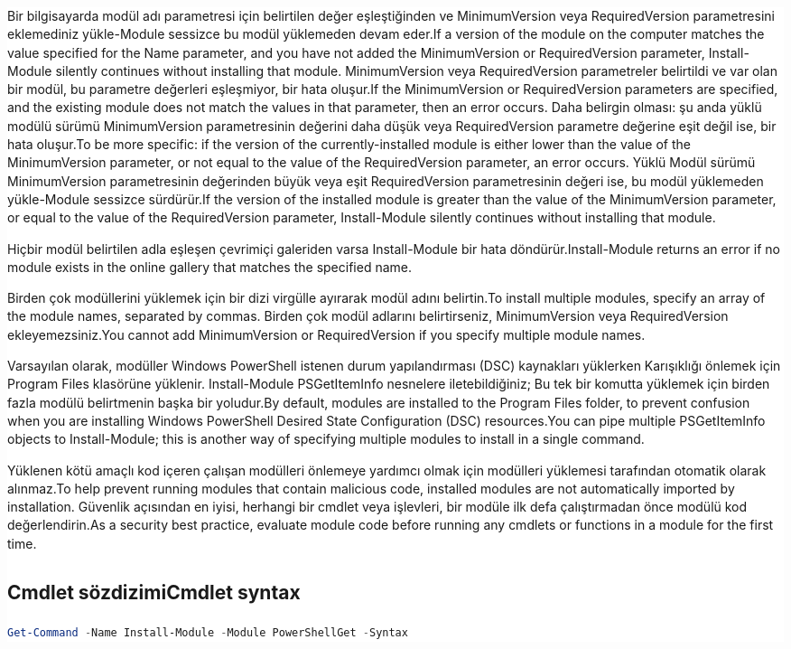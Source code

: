 <span data-ttu-id="e2ab6-125">Bir bilgisayarda modül adı parametresi için belirtilen değer eşleştiğinden ve MinimumVersion veya RequiredVersion parametresini eklemediniz yükle-Module sessizce bu modül yüklemeden devam eder.</span><span class="sxs-lookup"><span data-stu-id="e2ab6-125">If a version of the module on the computer matches the value specified for the Name parameter, and you have not added the MinimumVersion or RequiredVersion parameter, Install-Module silently continues without installing that module.</span></span> <span data-ttu-id="e2ab6-126">MinimumVersion veya RequiredVersion parametreler belirtildi ve var olan bir modül, bu parametre değerleri eşleşmiyor, bir hata oluşur.</span><span class="sxs-lookup"><span data-stu-id="e2ab6-126">If the MinimumVersion or RequiredVersion parameters are specified, and the existing module does not match the values in that parameter, then an error occurs.</span></span> <span data-ttu-id="e2ab6-127">Daha belirgin olması: şu anda yüklü modülü sürümü MinimumVersion parametresinin değerini daha düşük veya RequiredVersion parametre değerine eşit değil ise, bir hata oluşur.</span><span class="sxs-lookup"><span data-stu-id="e2ab6-127">To be more specific: if the version of the currently-installed module is either lower than the value of the MinimumVersion parameter, or not equal to the value of the RequiredVersion parameter, an error occurs.</span></span> <span data-ttu-id="e2ab6-128">Yüklü Modül sürümü MinimumVersion parametresinin değerinden büyük veya eşit RequiredVersion parametresinin değeri ise, bu modül yüklemeden yükle-Module sessizce sürdürür.</span><span class="sxs-lookup"><span data-stu-id="e2ab6-128">If the version of the installed module is greater than the value of the MinimumVersion parameter, or equal to the value of the RequiredVersion parameter, Install-Module silently continues without installing that module.</span></span>

<span data-ttu-id="e2ab6-129">Hiçbir modül belirtilen adla eşleşen çevrimiçi galeriden varsa Install-Module bir hata döndürür.</span><span class="sxs-lookup"><span data-stu-id="e2ab6-129">Install-Module returns an error if no module exists in the online gallery that matches the specified name.</span></span>

<span data-ttu-id="e2ab6-130">Birden çok modüllerini yüklemek için bir dizi virgülle ayırarak modül adını belirtin.</span><span class="sxs-lookup"><span data-stu-id="e2ab6-130">To install multiple modules, specify an array of the module names, separated by commas.</span></span> <span data-ttu-id="e2ab6-131">Birden çok modül adlarını belirtirseniz, MinimumVersion veya RequiredVersion ekleyemezsiniz.</span><span class="sxs-lookup"><span data-stu-id="e2ab6-131">You cannot add MinimumVersion or RequiredVersion if you specify multiple module names.</span></span>

<span data-ttu-id="e2ab6-132">Varsayılan olarak, modüller Windows PowerShell istenen durum yapılandırması (DSC) kaynakları yüklerken Karışıklığı önlemek için Program Files klasörüne yüklenir. Install-Module PSGetItemInfo nesnelere iletebildiğiniz; Bu tek bir komutta yüklemek için birden fazla modülü belirtmenin başka bir yoludur.</span><span class="sxs-lookup"><span data-stu-id="e2ab6-132">By default, modules are installed to the Program Files folder, to prevent confusion when you are installing Windows PowerShell Desired State Configuration (DSC) resources.You can pipe multiple PSGetItemInfo objects to Install-Module; this is another way of specifying multiple modules to install in a single command.</span></span>

<span data-ttu-id="e2ab6-133">Yüklenen kötü amaçlı kod içeren çalışan modülleri önlemeye yardımcı olmak için modülleri yüklemesi tarafından otomatik olarak alınmaz.</span><span class="sxs-lookup"><span data-stu-id="e2ab6-133">To help prevent running modules that contain malicious code, installed modules are not automatically imported by installation.</span></span> <span data-ttu-id="e2ab6-134">Güvenlik açısından en iyisi, herhangi bir cmdlet veya işlevleri, bir modüle ilk defa çalıştırmadan önce modülü kod değerlendirin.</span><span class="sxs-lookup"><span data-stu-id="e2ab6-134">As a security best practice, evaluate module code before running any cmdlets or functions in a module for the first time.</span></span>


## <a name="cmdlet-syntax"></a><span data-ttu-id="e2ab6-135">Cmdlet sözdizimi</span><span class="sxs-lookup"><span data-stu-id="e2ab6-135">Cmdlet syntax</span></span>
```powershell
Get-Command -Name Install-Module -Module PowerShellGet -Syntax
```
